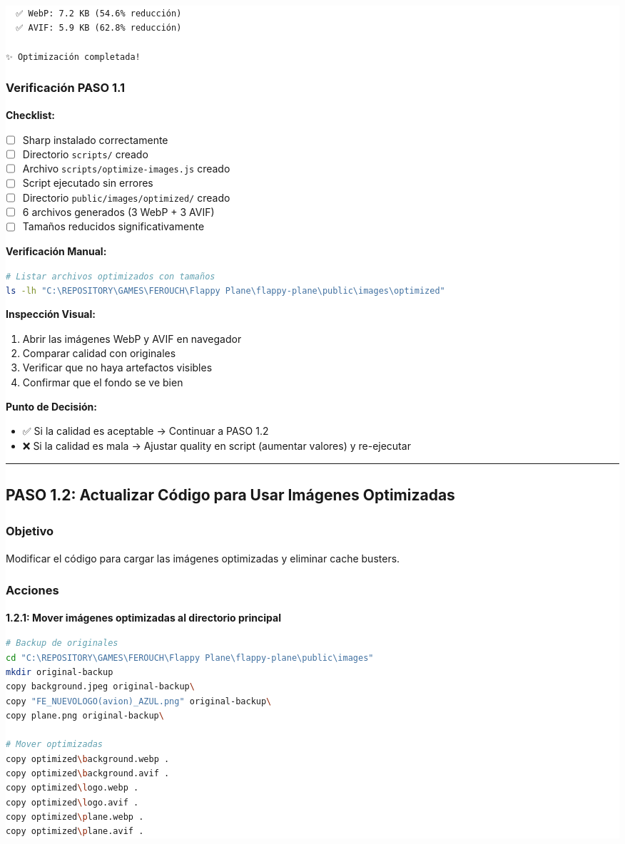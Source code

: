 ```
  ✅ WebP: 7.2 KB (54.6% reducción)
  ✅ AVIF: 5.9 KB (62.8% reducción)

✨ Optimización completada!
```

### Verificación PASO 1.1

**Checklist:**
- [ ] Sharp instalado correctamente
- [ ] Directorio `scripts/` creado
- [ ] Archivo `scripts/optimize-images.js` creado
- [ ] Script ejecutado sin errores
- [ ] Directorio `public/images/optimized/` creado
- [ ] 6 archivos generados (3 WebP + 3 AVIF)
- [ ] Tamaños reducidos significativamente

**Verificación Manual:**
```bash
# Listar archivos optimizados con tamaños
ls -lh "C:\REPOSITORY\GAMES\FEROUCH\Flappy Plane\flappy-plane\public\images\optimized"
```

**Inspección Visual:**
1. Abrir las imágenes WebP y AVIF en navegador
2. Comparar calidad con originales
3. Verificar que no haya artefactos visibles
4. Confirmar que el fondo se ve bien

**Punto de Decisión:**
- ✅ Si la calidad es aceptable → Continuar a PASO 1.2
- ❌ Si la calidad es mala → Ajustar quality en script (aumentar valores) y re-ejecutar

---

## PASO 1.2: Actualizar Código para Usar Imágenes Optimizadas

### Objetivo
Modificar el código para cargar las imágenes optimizadas y eliminar cache busters.

### Acciones

**1.2.1: Mover imágenes optimizadas al directorio principal**

```bash
# Backup de originales
cd "C:\REPOSITORY\GAMES\FEROUCH\Flappy Plane\flappy-plane\public\images"
mkdir original-backup
copy background.jpeg original-backup\
copy "FE_NUEVOLOGO(avion)_AZUL.png" original-backup\
copy plane.png original-backup\

# Mover optimizadas
copy optimized\background.webp .
copy optimized\background.avif .
copy optimized\logo.webp .
copy optimized\logo.avif .
copy optimized\plane.webp .
copy optimized\plane.avif .
```
